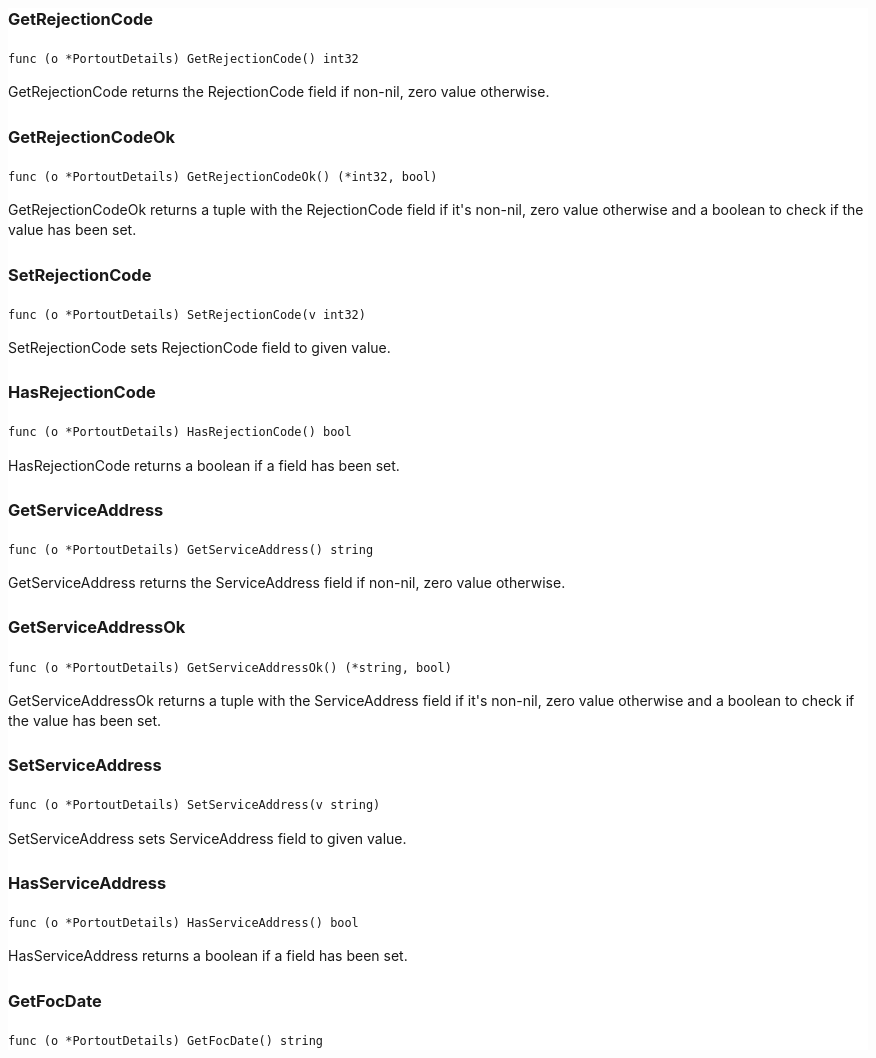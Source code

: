 ### GetRejectionCode

`func (o *PortoutDetails) GetRejectionCode() int32`

GetRejectionCode returns the RejectionCode field if non-nil, zero value otherwise.

### GetRejectionCodeOk

`func (o *PortoutDetails) GetRejectionCodeOk() (*int32, bool)`

GetRejectionCodeOk returns a tuple with the RejectionCode field if it's non-nil, zero value otherwise
and a boolean to check if the value has been set.

### SetRejectionCode

`func (o *PortoutDetails) SetRejectionCode(v int32)`

SetRejectionCode sets RejectionCode field to given value.

### HasRejectionCode

`func (o *PortoutDetails) HasRejectionCode() bool`

HasRejectionCode returns a boolean if a field has been set.

### GetServiceAddress

`func (o *PortoutDetails) GetServiceAddress() string`

GetServiceAddress returns the ServiceAddress field if non-nil, zero value otherwise.

### GetServiceAddressOk

`func (o *PortoutDetails) GetServiceAddressOk() (*string, bool)`

GetServiceAddressOk returns a tuple with the ServiceAddress field if it's non-nil, zero value otherwise
and a boolean to check if the value has been set.

### SetServiceAddress

`func (o *PortoutDetails) SetServiceAddress(v string)`

SetServiceAddress sets ServiceAddress field to given value.

### HasServiceAddress

`func (o *PortoutDetails) HasServiceAddress() bool`

HasServiceAddress returns a boolean if a field has been set.

### GetFocDate

`func (o *PortoutDetails) GetFocDate() string`
